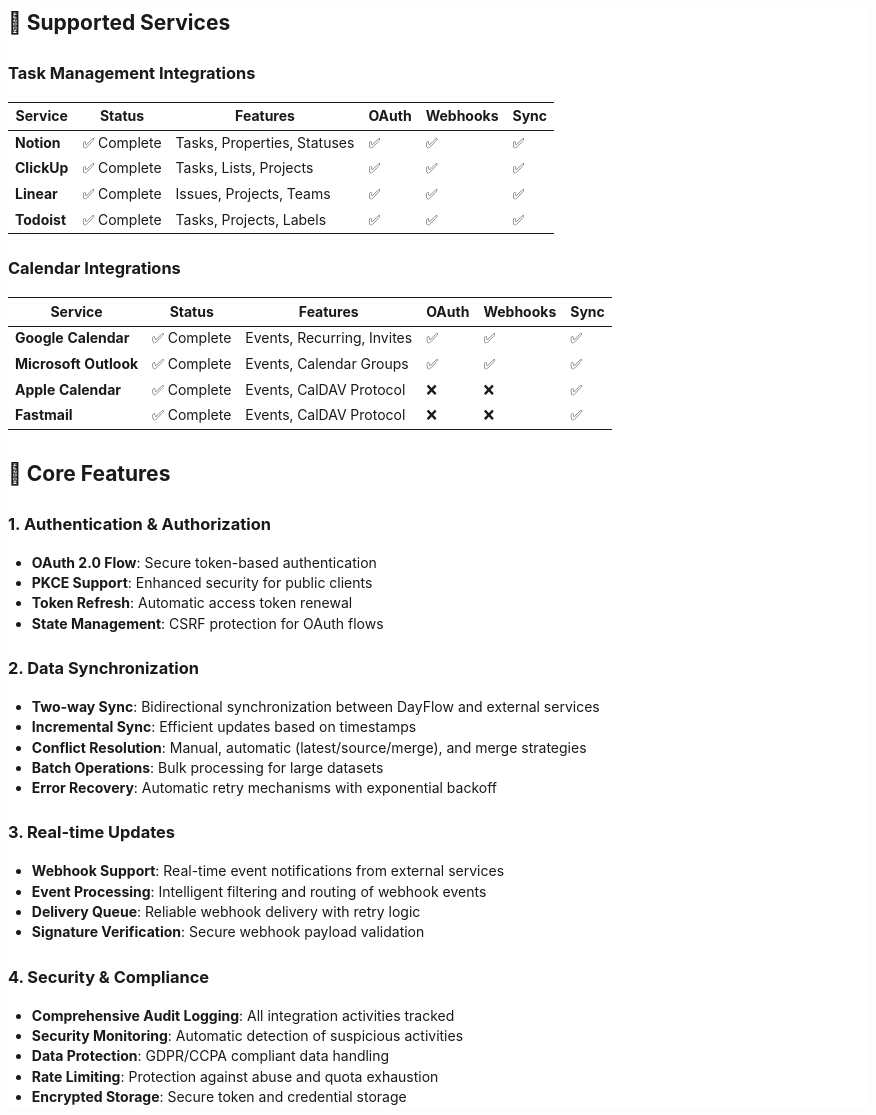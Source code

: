 ## 🚀 Supported Services

### Task Management Integrations

| Service | Status | Features | OAuth | Webhooks | Sync |
|---------|--------|----------|-------|----------|------|
| **Notion** | ✅ Complete | Tasks, Properties, Statuses | ✅ | ✅ | ✅ |
| **ClickUp** | ✅ Complete | Tasks, Lists, Projects | ✅ | ✅ | ✅ |
| **Linear** | ✅ Complete | Issues, Projects, Teams | ✅ | ✅ | ✅ |
| **Todoist** | ✅ Complete | Tasks, Projects, Labels | ✅ | ✅ | ✅ |

### Calendar Integrations

| Service | Status | Features | OAuth | Webhooks | Sync |
|---------|--------|----------|-------|----------|------|
| **Google Calendar** | ✅ Complete | Events, Recurring, Invites | ✅ | ✅ | ✅ |
| **Microsoft Outlook** | ✅ Complete | Events, Calendar Groups | ✅ | ✅ | ✅ |
| **Apple Calendar** | ✅ Complete | Events, CalDAV Protocol | ❌ | ❌ | ✅ |
| **Fastmail** | ✅ Complete | Events, CalDAV Protocol | ❌ | ❌ | ✅ |

## 🔧 Core Features

### 1. Authentication & Authorization
- **OAuth 2.0 Flow**: Secure token-based authentication
- **PKCE Support**: Enhanced security for public clients
- **Token Refresh**: Automatic access token renewal
- **State Management**: CSRF protection for OAuth flows

### 2. Data Synchronization
- **Two-way Sync**: Bidirectional synchronization between DayFlow and external services
- **Incremental Sync**: Efficient updates based on timestamps
- **Conflict Resolution**: Manual, automatic (latest/source/merge), and merge strategies
- **Batch Operations**: Bulk processing for large datasets
- **Error Recovery**: Automatic retry mechanisms with exponential backoff

### 3. Real-time Updates
- **Webhook Support**: Real-time event notifications from external services
- **Event Processing**: Intelligent filtering and routing of webhook events
- **Delivery Queue**: Reliable webhook delivery with retry logic
- **Signature Verification**: Secure webhook payload validation

### 4. Security & Compliance
- **Comprehensive Audit Logging**: All integration activities tracked
- **Security Monitoring**: Automatic detection of suspicious activities
- **Data Protection**: GDPR/CCPA compliant data handling
- **Rate Limiting**: Protection against abuse and quota exhaustion
- **Encrypted Storage**: Secure token and credential storage
